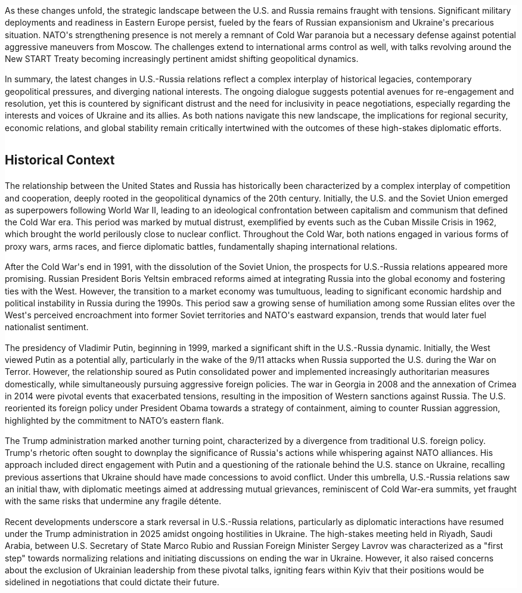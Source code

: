 As these changes unfold, the strategic landscape between the U.S. and Russia remains fraught with tensions. Significant military deployments and readiness in Eastern Europe persist, fueled by the fears of Russian expansionism and Ukraine's precarious situation. NATO's strengthening presence is not merely a remnant of Cold War paranoia but a necessary defense against potential aggressive maneuvers from Moscow. The challenges extend to international arms control as well, with talks revolving around the New START Treaty becoming increasingly pertinent amidst shifting geopolitical dynamics.

In summary, the latest changes in U.S.-Russia relations reflect a complex interplay of historical legacies, contemporary geopolitical pressures, and diverging national interests. The ongoing dialogue suggests potential avenues for re-engagement and resolution, yet this is countered by significant distrust and the need for inclusivity in peace negotiations, especially regarding the interests and voices of Ukraine and its allies. As both nations navigate this new landscape, the implications for regional security, economic relations, and global stability remain critically intertwined with the outcomes of these high-stakes diplomatic efforts.

## Historical Context

The relationship between the United States and Russia has historically been characterized by a complex interplay of competition and cooperation, deeply rooted in the geopolitical dynamics of the 20th century. Initially, the U.S. and the Soviet Union emerged as superpowers following World War II, leading to an ideological confrontation between capitalism and communism that defined the Cold War era. This period was marked by mutual distrust, exemplified by events such as the Cuban Missile Crisis in 1962, which brought the world perilously close to nuclear conflict. Throughout the Cold War, both nations engaged in various forms of proxy wars, arms races, and fierce diplomatic battles, fundamentally shaping international relations.

After the Cold War's end in 1991, with the dissolution of the Soviet Union, the prospects for U.S.-Russia relations appeared more promising. Russian President Boris Yeltsin embraced reforms aimed at integrating Russia into the global economy and fostering ties with the West. However, the transition to a market economy was tumultuous, leading to significant economic hardship and political instability in Russia during the 1990s. This period saw a growing sense of humiliation among some Russian elites over the West's perceived encroachment into former Soviet territories and NATO's eastward expansion, trends that would later fuel nationalist sentiment.

The presidency of Vladimir Putin, beginning in 1999, marked a significant shift in the U.S.-Russia dynamic. Initially, the West viewed Putin as a potential ally, particularly in the wake of the 9/11 attacks when Russia supported the U.S. during the War on Terror. However, the relationship soured as Putin consolidated power and implemented increasingly authoritarian measures domestically, while simultaneously pursuing aggressive foreign policies. The war in Georgia in 2008 and the annexation of Crimea in 2014 were pivotal events that exacerbated tensions, resulting in the imposition of Western sanctions against Russia. The U.S. reoriented its foreign policy under President Obama towards a strategy of containment, aiming to counter Russian aggression, highlighted by the commitment to NATO’s eastern flank.

The Trump administration marked another turning point, characterized by a divergence from traditional U.S. foreign policy. Trump's rhetoric often sought to downplay the significance of Russia's actions while whispering against NATO alliances. His approach included direct engagement with Putin and a questioning of the rationale behind the U.S. stance on Ukraine, recalling previous assertions that Ukraine should have made concessions to avoid conflict. Under this umbrella, U.S.-Russia relations saw an initial thaw, with diplomatic meetings aimed at addressing mutual grievances, reminiscent of Cold War-era summits, yet fraught with the same risks that undermine any fragile détente.

Recent developments underscore a stark reversal in U.S.-Russia relations, particularly as diplomatic interactions have resumed under the Trump administration in 2025 amidst ongoing hostilities in Ukraine. The high-stakes meeting held in Riyadh, Saudi Arabia, between U.S. Secretary of State Marco Rubio and Russian Foreign Minister Sergey Lavrov was characterized as a "first step" towards normalizing relations and initiating discussions on ending the war in Ukraine. However, it also raised concerns about the exclusion of Ukrainian leadership from these pivotal talks, igniting fears within Kyiv that their positions would be sidelined in negotiations that could dictate their future.
